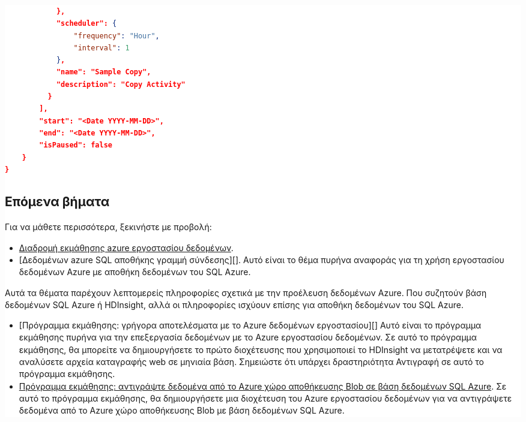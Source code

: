 ```JSON
            },
            "scheduler": {
                "frequency": "Hour",
                "interval": 1
            },
            "name": "Sample Copy",
            "description": "Copy Activity"
          }
        ],
        "start": "<Date YYYY-MM-DD>",
        "end": "<Date YYYY-MM-DD>",
        "isPaused": false
    }
}
```

## <a name="next-steps"></a>Επόμενα βήματα

Για να μάθετε περισσότερα, ξεκινήστε με προβολή:

- [Διαδρομή εκμάθησης azure εργοστασίου δεδομένων][].
- [Δεδομένων azure SQL αποθήκης γραμμή σύνδεσης][]. Αυτό είναι το θέμα πυρήνα αναφοράς για τη χρήση εργοστασίου δεδομένων Azure με αποθήκη δεδομένων του SQL Azure.


Αυτά τα θέματα παρέχουν λεπτομερείς πληροφορίες σχετικά με την προέλευση δεδομένων Azure. Που συζητούν βάση δεδομένων SQL Azure ή HDInsight, αλλά οι πληροφορίες ισχύουν επίσης για αποθήκη δεδομένων του SQL Azure.

- [Πρόγραμμα εκμάθησης: γρήγορα αποτελέσματα με το Azure δεδομένων εργοστασίου][] Αυτό είναι το πρόγραμμα εκμάθησης πυρήνα για την επεξεργασία δεδομένων με το Azure εργοστασίου δεδομένων. Σε αυτό το πρόγραμμα εκμάθησης, θα μπορείτε να δημιουργήσετε το πρώτο διοχέτευσης που χρησιμοποιεί το HDInsight να μετατρέψετε και να αναλύσετε αρχεία καταγραφής web σε μηνιαία βάση. Σημειώστε ότι υπάρχει δραστηριότητα Αντιγραφή σε αυτό το πρόγραμμα εκμάθησης.
- [Πρόγραμμα εκμάθησης: αντιγράψτε δεδομένα από το Azure χώρο αποθήκευσης Blob σε βάση δεδομένων SQL Azure][]. Σε αυτό το πρόγραμμα εκμάθησης, θα δημιουργήσετε μια διοχέτευση του Azure εργοστασίου δεδομένων για να αντιγράψετε δεδομένα από το Azure χώρο αποθήκευσης Blob με βάση δεδομένων SQL Azure.




[Τεκμηρίωση AZCopy]: ../storage/storage-use-azcopy.md
[Γραμμή σύνδεσης αποθήκη δεδομένων Azure SQL]: ../data-factory/data-factory-azure-sql-data-warehouse-connector.md
[BCP]: sql-data-warehouse-load-with-bcp.md
[Create a SQL Data Warehouse]: sql-data-warehouse-get-started-provision.md
[Δημιουργία λογαριασμού χώρου αποθήκευσης]: ../storage/storage-create-storage-account.md#create-a-storage-account
[Data Factory]: sql-data-warehouse-get-started-load-with-azure-data-factory.md
[Γρήγορα αποτελέσματα με το Azure εργοστασίου δεδομένων (πρόγραμμα επεξεργασίας εργοστασίου δεδομένων)]: ../data-factory/data-factory-build-your-first-pipeline-using-editor.md
[Εισαγωγή στις εργοστασιακές Azure δεδομένων]: ../data-factory/data-factory-introduction.md
[Load sample data into SQL Data Warehouse]: sql-data-warehouse-load-sample-databases.md
[Move data to and from Azure SQL Data Warehouse using Azure Data Factory]: ../data-factory/data-factory-azure-sql-data-warehouse-connector.md
[PolyBase]: sql-data-warehouse-get-started-load-with-polybase.md
[Πρόγραμμα εκμάθησης: Αντιγράψτε δεδομένα από το Azure χώρο αποθήκευσης Blob σε βάση δεδομένων SQL Azure]: ../data-factory/data-factory-copy-data-from-azure-blob-storage-to-sql-database.md
[Πρόγραμμα εκμάθησης: Γρήγορα αποτελέσματα με το Azure εργοστασίου δεδομένων]: ../data-factory/data-factory-build-your-first-pipeline.md




[Διαδρομή εκμάθησης Azure εργοστασίου δεδομένων]: https://azure.microsoft.com/documentation/learning-paths/data-factory
[Πύλη του Azure]: https://portal.azure.com
[Λήψη δείγματος δεδομένων]: https://migrhoststorage.blob.core.windows.net/adfsample/FactInternetSales.csv
